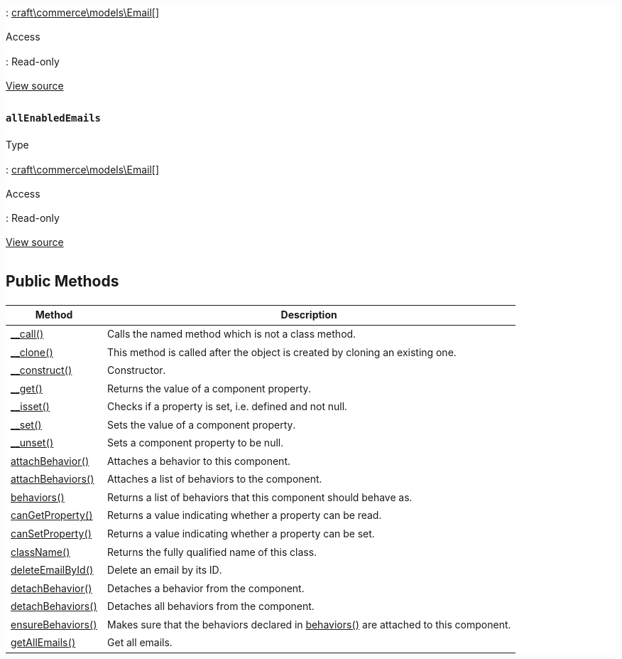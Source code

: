 :   [craft\commerce\models\Email](craft-commerce-models-email.md)[]

Access

:   Read-only







[View source](https://github.com/craftcms/commerce/blob/master/src/services/Emails.php)



### `allEnabledEmails`



Type

:   [craft\commerce\models\Email](craft-commerce-models-email.md)[]

Access

:   Read-only







[View source](https://github.com/craftcms/commerce/blob/master/src/services/Emails.php)







## Public Methods

| Method                                                                                                                                      | Description
| ------------------------------------------------------------------------------------------------------------------------------------------- | -----------------------------------------------------------------------------------------------------------------------------------------------------------------------
| [__call()](https://www.yiiframework.com/doc/api/2.0/yii-base-component#__call()-detail "Defined by yii\base\Component")                     | Calls the named method which is not a class method.
| [__clone()](https://www.yiiframework.com/doc/api/2.0/yii-base-component#__clone()-detail "Defined by yii\base\Component")                   | This method is called after the object is created by cloning an existing one.
| [__construct()](https://www.yiiframework.com/doc/api/2.0/yii-base-baseobject#__construct()-detail "Defined by yii\base\BaseObject")         | Constructor.
| [__get()](https://www.yiiframework.com/doc/api/2.0/yii-base-component#__get()-detail "Defined by yii\base\Component")                       | Returns the value of a component property.
| [__isset()](https://www.yiiframework.com/doc/api/2.0/yii-base-component#__isset()-detail "Defined by yii\base\Component")                   | Checks if a property is set, i.e. defined and not null.
| [__set()](https://www.yiiframework.com/doc/api/2.0/yii-base-component#__set()-detail "Defined by yii\base\Component")                       | Sets the value of a component property.
| [__unset()](https://www.yiiframework.com/doc/api/2.0/yii-base-component#__unset()-detail "Defined by yii\base\Component")                   | Sets a component property to be null.
| [attachBehavior()](https://www.yiiframework.com/doc/api/2.0/yii-base-component#attachBehavior()-detail "Defined by yii\base\Component")     | Attaches a behavior to this component.
| [attachBehaviors()](https://www.yiiframework.com/doc/api/2.0/yii-base-component#attachBehaviors()-detail "Defined by yii\base\Component")   | Attaches a list of behaviors to the component.
| [behaviors()](https://www.yiiframework.com/doc/api/2.0/yii-base-component#behaviors()-detail "Defined by yii\base\Component")               | Returns a list of behaviors that this component should behave as.
| [canGetProperty()](https://www.yiiframework.com/doc/api/2.0/yii-base-component#canGetProperty()-detail "Defined by yii\base\Component")     | Returns a value indicating whether a property can be read.
| [canSetProperty()](https://www.yiiframework.com/doc/api/2.0/yii-base-component#canSetProperty()-detail "Defined by yii\base\Component")     | Returns a value indicating whether a property can be set.
| [className()](https://www.yiiframework.com/doc/api/2.0/yii-base-baseobject#className()-detail "Defined by yii\base\BaseObject")             | Returns the fully qualified name of this class.
| [deleteEmailById()](craft-commerce-services-emails.md#method-deleteemailbyid)                                                               | Delete an email by its ID.
| [detachBehavior()](https://www.yiiframework.com/doc/api/2.0/yii-base-component#detachBehavior()-detail "Defined by yii\base\Component")     | Detaches a behavior from the component.
| [detachBehaviors()](https://www.yiiframework.com/doc/api/2.0/yii-base-component#detachBehaviors()-detail "Defined by yii\base\Component")   | Detaches all behaviors from the component.
| [ensureBehaviors()](https://www.yiiframework.com/doc/api/2.0/yii-base-component#ensureBehaviors()-detail "Defined by yii\base\Component")   | Makes sure that the behaviors declared in [behaviors()](https://www.yiiframework.com/doc/api/2.0/yii-base-component#behaviors()-detail) are attached to this component.
| [getAllEmails()](craft-commerce-services-emails.md#method-getallemails)                                                                     | Get all emails.